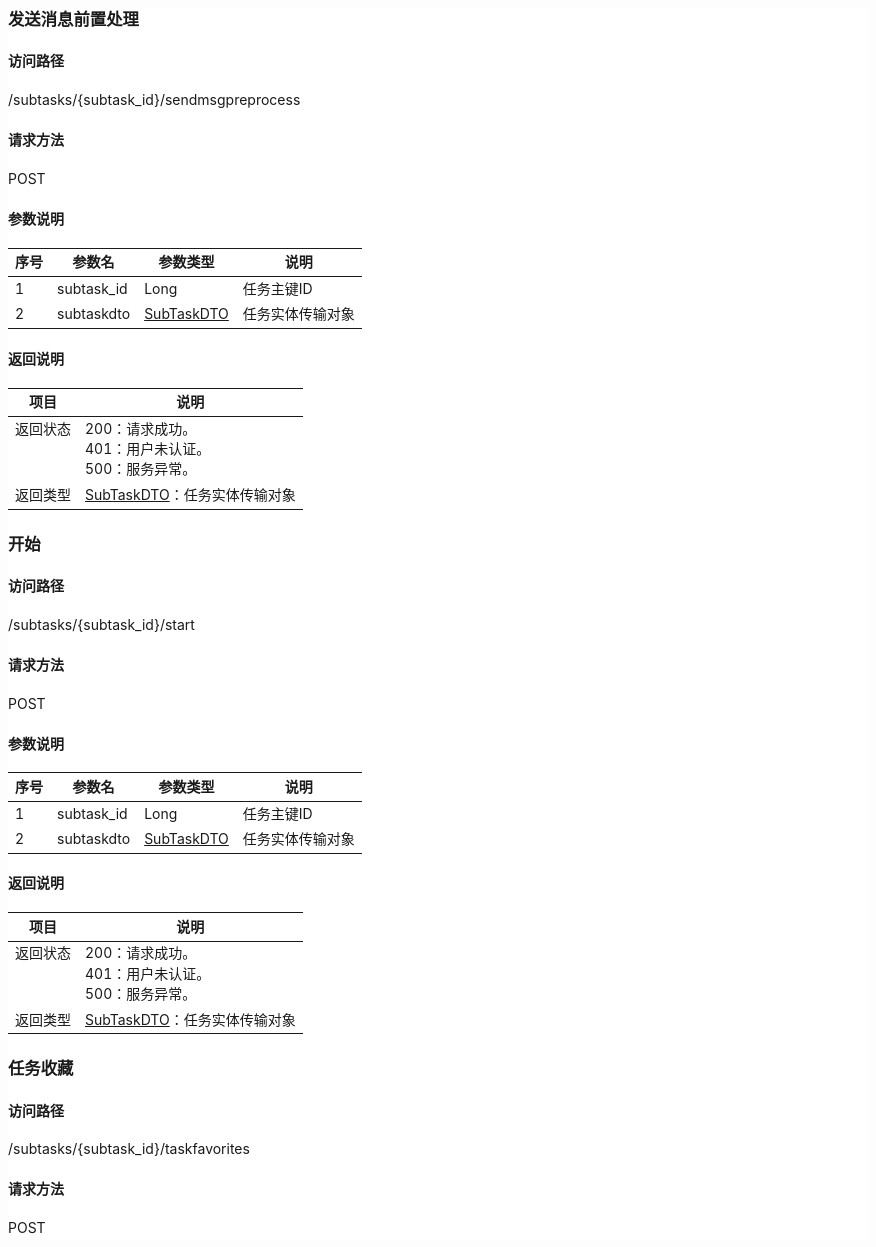 ### 发送消息前置处理
#### 访问路径
/subtasks/{subtask_id}/sendmsgpreprocess

#### 请求方法
POST

#### 参数说明
| 序号 | 参数名 | 参数类型 | 说明 |
| ---- | ---- | ---- | ---- |
| 1 | subtask_id | Long | 任务主键ID |
| 2 | subtaskdto | [SubTaskDTO](#SubTaskDTO) | 任务实体传输对象 |

#### 返回说明
| 项目 | 说明 |
| ---- | ---- |
| 返回状态 | 200：请求成功。<br>401：用户未认证。<br>500：服务异常。 |
| 返回类型 | [SubTaskDTO](#SubTaskDTO)：任务实体传输对象 |

### 开始
#### 访问路径
/subtasks/{subtask_id}/start

#### 请求方法
POST

#### 参数说明
| 序号 | 参数名 | 参数类型 | 说明 |
| ---- | ---- | ---- | ---- |
| 1 | subtask_id | Long | 任务主键ID |
| 2 | subtaskdto | [SubTaskDTO](#SubTaskDTO) | 任务实体传输对象 |

#### 返回说明
| 项目 | 说明 |
| ---- | ---- |
| 返回状态 | 200：请求成功。<br>401：用户未认证。<br>500：服务异常。 |
| 返回类型 | [SubTaskDTO](#SubTaskDTO)：任务实体传输对象 |

### 任务收藏
#### 访问路径
/subtasks/{subtask_id}/taskfavorites

#### 请求方法
POST

